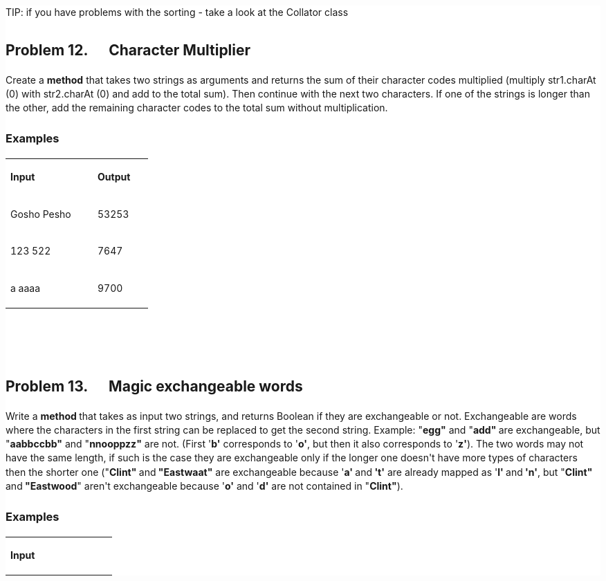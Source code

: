 </table>
<p>TIP: if you have problems with the sorting - take a look at the Collator class</p>
<h2>Problem 12.&nbsp;&nbsp;&nbsp;&nbsp;&nbsp; Character Multiplier</h2>
<p>Create a <strong>method</strong> that takes two strings as arguments and returns the sum of their character codes multiplied (multiply str1.charAt (0) with str2.charAt (0) and add to the total sum). Then continue with the next two characters. If one of the strings is longer than the other, add the remaining character codes to the total sum without multiplication.</p>
<h3>Examples</h3>
<table>
<tbody>
<tr>
<td width="112">
<p><strong>Input</strong></p>
</td>
<td width="66">
<p><strong>Output</strong></p>
</td>
</tr>
<tr>
<td width="112">
<p>Gosho Pesho</p>
</td>
<td width="66">
<p>53253</p>
</td>
</tr>
<tr>
<td width="112">
<p>123 522</p>
</td>
<td width="66">
<p>7647</p>
</td>
</tr>
<tr>
<td width="112">
<p>a aaaa</p>
</td>
<td width="66">
<p>9700</p>
</td>
</tr>
</tbody>
</table>
<p>&nbsp;</p>
<p>&nbsp;</p>
<h2>Problem 13.&nbsp;&nbsp;&nbsp;&nbsp;&nbsp; Magic exchangeable words</h2>
<p>Write a <strong>method </strong>that takes as input two strings, and returns Boolean if they are exchangeable or not. Exchangeable are words where the characters in the first string can be replaced to get the second string. Example: "<strong>egg"</strong> and "<strong>add" </strong>are exchangeable, but "<strong>aabbccbb"</strong> and "<strong>nnooppzz"</strong> are not. (First '<strong>b'</strong> corresponds to '<strong>o'</strong>, but then it also corresponds to '<strong>z'</strong>). The two words may not have the same length, if such is the case they are exchangeable only if the longer one doesn't have more types of characters then the shorter one ("<strong>Clint" </strong>and<strong> "Eastwaat"</strong> are exchangeable because '<strong>a' </strong>and<strong> 't'</strong> are already mapped as '<strong>l' </strong>and<strong> 'n'</strong>, but "<strong>Clint" </strong>and<strong> "Eastwood</strong>" aren't exchangeable because '<strong>o'</strong> and '<strong>d'</strong> are not contained in "<strong>Clint"</strong>).</p>
<h3>Examples</h3>
<table>
<tbody>
<tr>
<td width="140">
<p><strong>Input</strong></p>